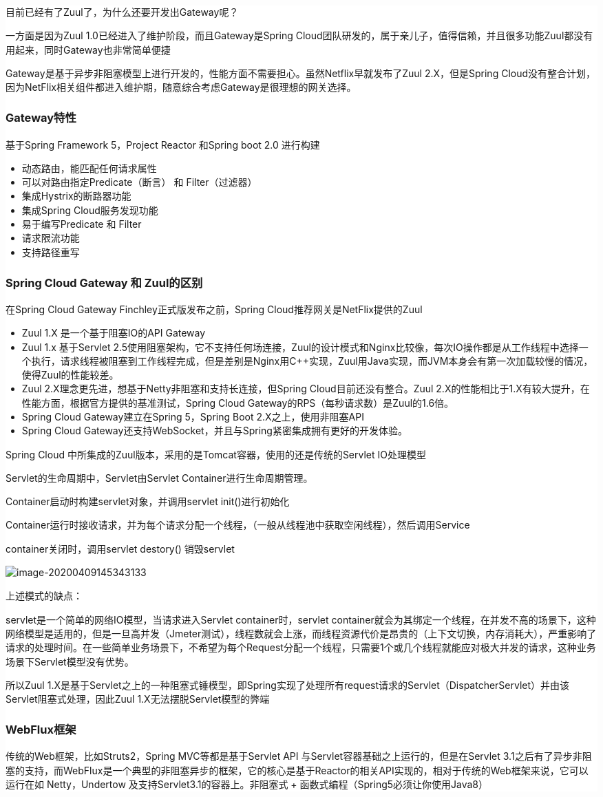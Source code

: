 目前已经有了Zuul了，为什么还要开发出Gateway呢？

一方面是因为Zuul 1.0已经进入了维护阶段，而且Gateway是Spring Cloud团队研发的，属于亲儿子，值得信赖，并且很多功能Zuul都没有用起来，同时Gateway也非常简单便捷

Gateway是基于异步非阻塞模型上进行开发的，性能方面不需要担心。虽然Netflix早就发布了Zuul 2.X，但是Spring Cloud没有整合计划，因为NetFlix相关组件都进入维护期，随意综合考虑Gateway是很理想的网关选择。

### Gateway特性

基于Spring Framework 5，Project Reactor 和Spring boot 2.0 进行构建

- 动态路由，能匹配任何请求属性
- 可以对路由指定Predicate（断言） 和 Filter（过滤器）
- 集成Hystrix的断路器功能
- 集成Spring Cloud服务发现功能
- 易于编写Predicate 和 Filter
- 请求限流功能
- 支持路径重写

### Spring Cloud Gateway  和 Zuul的区别

在Spring Cloud Gateway Finchley正式版发布之前，Spring Cloud推荐网关是NetFlix提供的Zuul

- Zuul 1.X 是一个基于阻塞IO的API Gateway
- Zuul 1.x 基于Servlet 2.5使用阻塞架构，它不支持任何场连接，Zuul的设计模式和Nginx比较像，每次IO操作都是从工作线程中选择一个执行，请求线程被阻塞到工作线程完成，但是差别是Nginx用C++实现，Zuul用Java实现，而JVM本身会有第一次加载较慢的情况，使得Zuul的性能较差。
- Zuul 2.X理念更先进，想基于Netty非阻塞和支持长连接，但Spring Cloud目前还没有整合。Zuul 2.X的性能相比于1.X有较大提升，在性能方面，根据官方提供的基准测试，Spring Cloud Gateway的RPS（每秒请求数）是Zuul的1.6倍。
- Spring Cloud Gateway建立在Spring 5，Spring Boot 2.X之上，使用非阻塞API
- Spring Cloud Gateway还支持WebSocket，并且与Spring紧密集成拥有更好的开发体验。

Spring Cloud 中所集成的Zuul版本，采用的是Tomcat容器，使用的还是传统的Servlet IO处理模型

Servlet的生命周期中，Servlet由Servlet Container进行生命周期管理。

Container启动时构建servlet对象，并调用servlet init()进行初始化

Container运行时接收请求，并为每个请求分配一个线程，（一般从线程池中获取空闲线程），然后调用Service

container关闭时，调用servlet destory() 销毁servlet

![image-20200409145343133](https://cdn.losey.top/blog/image-20200409145343133.png)

上述模式的缺点：

servlet是一个简单的网络IO模型，当请求进入Servlet container时，servlet container就会为其绑定一个线程，在并发不高的场景下，这种网络模型是适用的，但是一旦高并发（Jmeter测试），线程数就会上涨，而线程资源代价是昂贵的（上下文切换，内存消耗大），严重影响了请求的处理时间。在一些简单业务场景下，不希望为每个Request分配一个线程，只需要1个或几个线程就能应对极大并发的请求，这种业务场景下Servlet模型没有优势。

所以Zuul 1.X是基于Servlet之上的一种阻塞式锤模型，即Spring实现了处理所有request请求的Servlet（DispatcherServlet）并由该Servlet阻塞式处理，因此Zuul 1.X无法摆脱Servlet模型的弊端

### WebFlux框架

传统的Web框架，比如Struts2，Spring MVC等都是基于Servlet API 与Servlet容器基础之上运行的，但是在Servlet 3.1之后有了异步非阻塞的支持，而WebFlux是一个典型的非阻塞异步的框架，它的核心是基于Reactor的相关API实现的，相对于传统的Web框架来说，它可以运行在如 Netty，Undertow 及支持Servlet3.1的容器上。非阻塞式 + 函数式编程（Spring5必须让你使用Java8）
